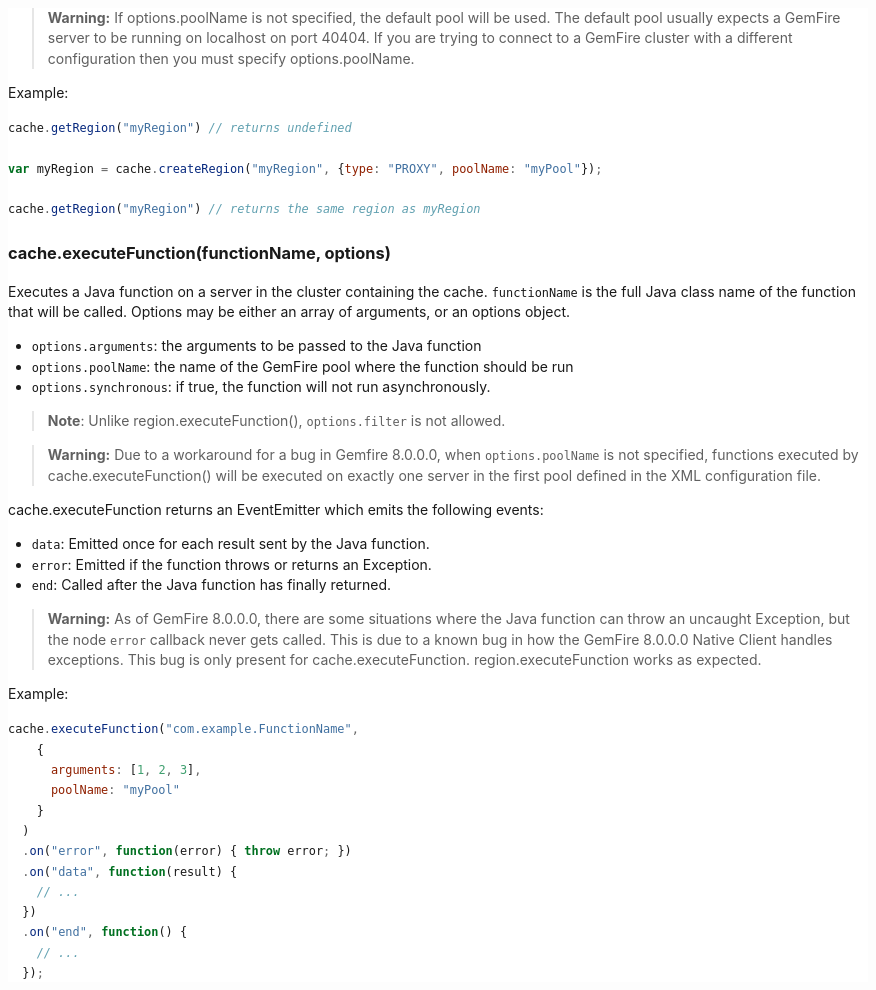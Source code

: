 > **Warning:** If options.poolName is not specified, the default pool will be used. The default pool usually expects a GemFire server to be running on localhost on port 40404. If you are trying to connect to a GemFire cluster with a different configuration then you must specify options.poolName.

Example:

```javascript
cache.getRegion("myRegion") // returns undefined

var myRegion = cache.createRegion("myRegion", {type: "PROXY", poolName: "myPool"});

cache.getRegion("myRegion") // returns the same region as myRegion
```

### cache.executeFunction(functionName, options)

Executes a Java function on a server in the cluster containing the cache. `functionName` is the full Java class name of the function that will be called. Options may be either an array of arguments, or an options object.

 * `options.arguments`: the arguments to be passed to the Java function
 * `options.poolName`: the name of the GemFire pool where the function should be run
 * `options.synchronous`: if true, the function will not run asynchronously.

> **Note**: Unlike region.executeFunction(), `options.filter` is not allowed.

> **Warning:** Due to a workaround for a bug in Gemfire 8.0.0.0, when `options.poolName` is not specified, functions executed by cache.executeFunction() will be executed on exactly one server in the first pool defined in the XML configuration file.

cache.executeFunction returns an EventEmitter which emits the following events:

 * `data`: Emitted once for each result sent by the Java function.
 * `error`: Emitted if the function throws or returns an Exception.
 * `end`: Called after the Java function has finally returned.

> **Warning:** As of GemFire 8.0.0.0, there are some situations where the Java function can throw an uncaught Exception, but the node `error` callback never gets called. This is due to a known bug in how the GemFire 8.0.0.0 Native Client handles exceptions. This bug is only present for cache.executeFunction. region.executeFunction works as expected.

Example:

```javascript
cache.executeFunction("com.example.FunctionName", 
    {
      arguments: [1, 2, 3],
      poolName: "myPool"
    }
  )
  .on("error", function(error) { throw error; })
  .on("data", function(result) {
    // ...
  })
  .on("end", function() {
    // ...
  });
```
